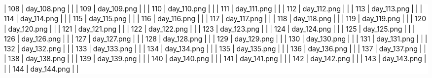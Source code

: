 | 108 | day_108.png | |
| 109 | day_109.png | |
| 110 | day_110.png | |
| 111 | day_111.png | |
| 112 | day_112.png | |
| 113 | day_113.png | |
| 114 | day_114.png | |
| 115 | day_115.png | |
| 116 | day_116.png | |
| 117 | day_117.png | |
| 118 | day_118.png | |
| 119 | day_119.png | |
| 120 | day_120.png | |
| 121 | day_121.png | |
| 122 | day_122.png | |
| 123 | day_123.png | |
| 124 | day_124.png | |
| 125 | day_125.png | |
| 126 | day_126.png | |
| 127 | day_127.png | |
| 128 | day_128.png | |
| 129 | day_129.png | |
| 130 | day_130.png | |
| 131 | day_131.png | |
| 132 | day_132.png | |
| 133 | day_133.png | |
| 134 | day_134.png | |
| 135 | day_135.png | |
| 136 | day_136.png | |
| 137 | day_137.png | |
| 138 | day_138.png | |
| 139 | day_139.png | |
| 140 | day_140.png | |
| 141 | day_141.png | |
| 142 | day_142.png | |
| 143 | day_143.png | |
| 144 | day_144.png | |